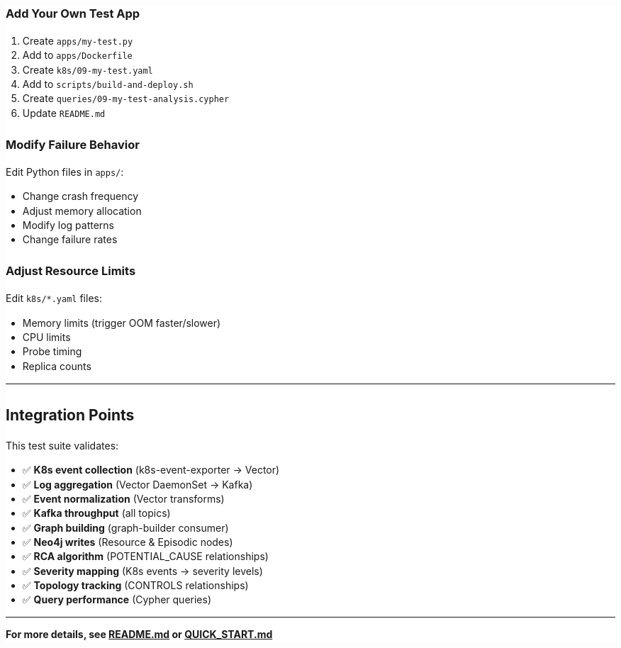 ### Add Your Own Test App

1. Create `apps/my-test.py`
2. Add to `apps/Dockerfile`
3. Create `k8s/09-my-test.yaml`
4. Add to `scripts/build-and-deploy.sh`
5. Create `queries/09-my-test-analysis.cypher`
6. Update `README.md`

### Modify Failure Behavior

Edit Python files in `apps/`:
- Change crash frequency
- Adjust memory allocation
- Modify log patterns
- Change failure rates

### Adjust Resource Limits

Edit `k8s/*.yaml` files:
- Memory limits (trigger OOM faster/slower)
- CPU limits
- Probe timing
- Replica counts

---

## Integration Points

This test suite validates:

- ✅ **K8s event collection** (k8s-event-exporter → Vector)
- ✅ **Log aggregation** (Vector DaemonSet → Kafka)
- ✅ **Event normalization** (Vector transforms)
- ✅ **Kafka throughput** (all topics)
- ✅ **Graph building** (graph-builder consumer)
- ✅ **Neo4j writes** (Resource & Episodic nodes)
- ✅ **RCA algorithm** (POTENTIAL_CAUSE relationships)
- ✅ **Severity mapping** (K8s events → severity levels)
- ✅ **Topology tracking** (CONTROLS relationships)
- ✅ **Query performance** (Cypher queries)

---

**For more details, see [README.md](README.md) or [QUICK_START.md](QUICK_START.md)**
